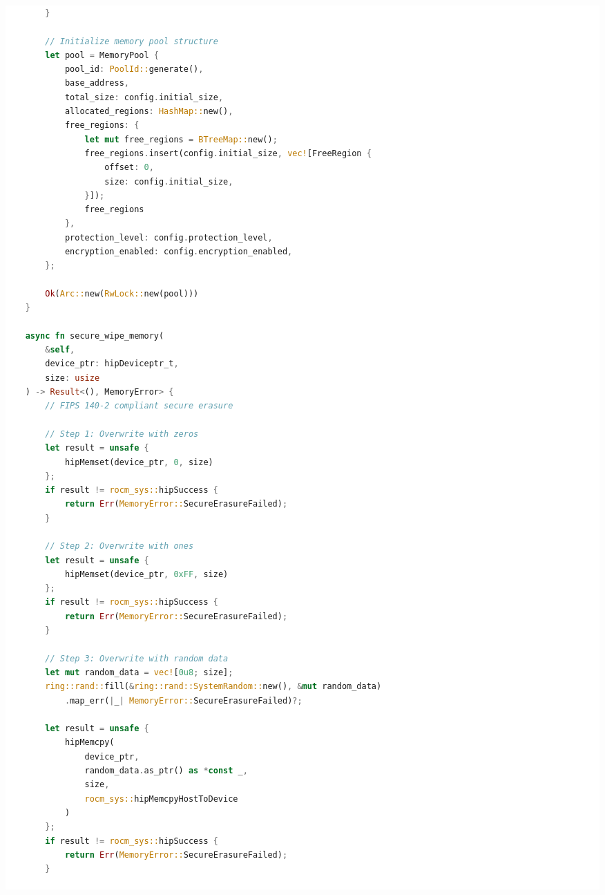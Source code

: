 ```rust
        }
        
        // Initialize memory pool structure
        let pool = MemoryPool {
            pool_id: PoolId::generate(),
            base_address,
            total_size: config.initial_size,
            allocated_regions: HashMap::new(),
            free_regions: {
                let mut free_regions = BTreeMap::new();
                free_regions.insert(config.initial_size, vec![FreeRegion {
                    offset: 0,
                    size: config.initial_size,
                }]);
                free_regions
            },
            protection_level: config.protection_level,
            encryption_enabled: config.encryption_enabled,
        };
        
        Ok(Arc::new(RwLock::new(pool)))
    }
    
    async fn secure_wipe_memory(
        &self,
        device_ptr: hipDeviceptr_t,
        size: usize
    ) -> Result<(), MemoryError> {
        // FIPS 140-2 compliant secure erasure
        
        // Step 1: Overwrite with zeros
        let result = unsafe {
            hipMemset(device_ptr, 0, size)
        };
        if result != rocm_sys::hipSuccess {
            return Err(MemoryError::SecureErasureFailed);
        }
        
        // Step 2: Overwrite with ones
        let result = unsafe {
            hipMemset(device_ptr, 0xFF, size)
        };
        if result != rocm_sys::hipSuccess {
            return Err(MemoryError::SecureErasureFailed);
        }
        
        // Step 3: Overwrite with random data
        let mut random_data = vec![0u8; size];
        ring::rand::fill(&ring::rand::SystemRandom::new(), &mut random_data)
            .map_err(|_| MemoryError::SecureErasureFailed)?;
            
        let result = unsafe {
            hipMemcpy(
                device_ptr,
                random_data.as_ptr() as *const _,
                size,
                rocm_sys::hipMemcpyHostToDevice
            )
        };
        if result != rocm_sys::hipSuccess {
            return Err(MemoryError::SecureErasureFailed);
        }
        
```